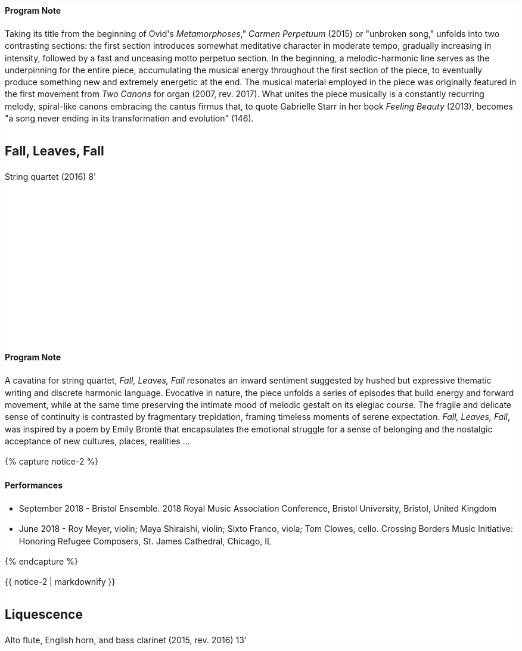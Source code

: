 <div class="notice">
  <h4>Program Note</h4>
  <p>Taking its title from the beginning of Ovid's <i>Metamorphoses</i>," <i>Carmen Perpetuum</i> (2015) or "unbroken song," unfolds into two contrasting sections: the first section introduces somewhat meditative character in moderate tempo, gradually increasing in intensity, followed by a fast and unceasing motto perpetuo section. In the beginning, a melodic-harmonic line serves as the underpinning for the entire piece, accumulating the musical energy throughout the first section of the piece, to eventually produce something new and extremely energetic at the end. The musical material employed in the piece was originally featured in the first movement from <i>Two Canons</i> for organ (2007, rev. 2017). What unites the piece musically is a constantly recurring melody, spiral-like canons embracing the cantus firmus that, to quote Gabrielle Starr in her book <i>Feeling Beauty</i> (2013), becomes "a song never ending in its transformation and evolution" (146).</p>
</div>

## Fall, Leaves, Fall
String quartet (2016) 8'

<iframe style="border: 0; width: 100%; height: 42px;" src="https://bandcamp.com/EmbeddedPlayer/album=1723250178/size=small/bgcol=ffffff/linkcol=63b2cc/track=930726186/transparent=true/" seamless><a href="http://nagymusic.bandcamp.com/album/instrumental-ensembles">INSTRUMENTAL ENSEMBLES by Zvonimir Nagy, composer</a></iframe>

<div data-configid="9835853/54048046" style="width:100%; height:250px;" class="issuuembed"></div>
<script type="text/javascript" src="//e.issuu.com/embed.js" async="true"></script>

<div class="notice">
  <h4>Program Note</h4>
  <p>A cavatina for string quartet, <i>Fall, Leaves, Fall</i> resonates an inward sentiment suggested by hushed but expressive thematic writing and discrete harmonic language. Evocative in nature, the piece unfolds a series of episodes that build energy and forward movement, while at the same time preserving the intimate mood of melodic gestalt on its elegiac course. The fragile and delicate sense of continuity is contrasted by fragmentary trepidation, framing timeless moments of serene expectation. <i>Fall, Leaves, Fall</i>, was inspired by a poem by Emily Brontë that encapsulates the emotional struggle for a sense of belonging and the nostalgic acceptance of new cultures, places, realities ...</p>
</div>

{% capture notice-2 %}
#### Performances

* September 2018 - Bristol Ensemble. 2018 Royal Music Association Conference, Bristol University, Bristol, United Kingdom

* June 2018 - Roy Meyer, violin; Maya Shiraishi, violin; Sixto Franco, viola; Tom Clowes, cello. Crossing Borders Music Initiative: Honoring Refugee Composers, St. James Cathedral, Chicago, IL

{% endcapture %}

<div class="notice">
  {{ notice-2 | markdownify }}
</div>

## Liquescence
Alto flute, English horn, and bass clarinet (2015, rev. 2016) 13'
